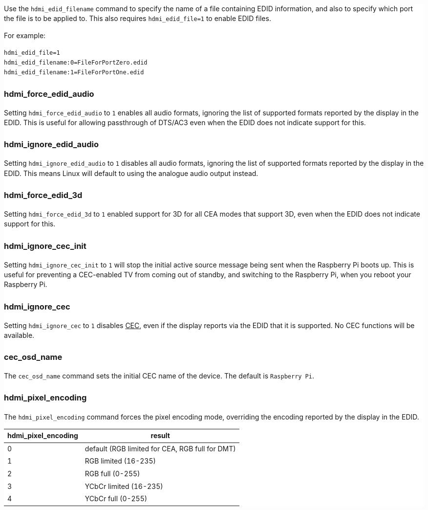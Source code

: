 Use the `hdmi_edid_filename` command to specify the name of a file containing EDID information, and also to specify which port the file is to be applied to. This also requires `hdmi_edid_file=1` to enable EDID files.

For example:

```
hdmi_edid_file=1
hdmi_edid_filename:0=FileForPortZero.edid
hdmi_edid_filename:1=FileForPortOne.edid
```

### hdmi_force_edid_audio

Setting `hdmi_force_edid_audio` to `1` enables all audio formats, ignoring the list of supported formats reported by the display in the EDID. This is useful for allowing passthrough of DTS/AC3 even when the EDID does not indicate support for this.

### hdmi_ignore_edid_audio

Setting `hdmi_ignore_edid_audio` to `1` disables all audio formats, ignoring the list of supported formats reported by the display in the EDID. This means Linux will default to using the analogue audio output instead.

### hdmi_force_edid_3d

Setting `hdmi_force_edid_3d` to `1` enabled support for 3D for all CEA modes that support 3D, even when the EDID does not indicate support for this.

### hdmi_ignore_cec_init

Setting `hdmi_ignore_cec_init` to `1` will stop the initial active source message being sent when the Raspberry Pi boots up. This is useful for preventing a CEC-enabled TV from coming out of standby, and switching to the Raspberry Pi, when you reboot your Raspberry Pi.

### hdmi_ignore_cec

Setting `hdmi_ignore_cec` to `1` disables [CEC](https://en.wikipedia.org/wiki/Consumer_Electronics_Control#CEC), even if the display reports via the EDID that it is supported. No CEC functions will be available.

### cec_osd_name

The `cec_osd_name` command sets the initial CEC name of the device. The default is `Raspberry Pi`.

### hdmi_pixel_encoding

The `hdmi_pixel_encoding` command forces the pixel encoding mode, overriding the encoding reported by the display in the EDID.

| hdmi_pixel_encoding | result |
| --- | --- |
| 0 | default (RGB limited for CEA, RGB full for DMT) |
| 1 | RGB limited (16-235) |
| 2 | RGB full (0-255) |
| 3 | YCbCr limited (16-235) |
| 4 | YCbCr full (0-255) |
